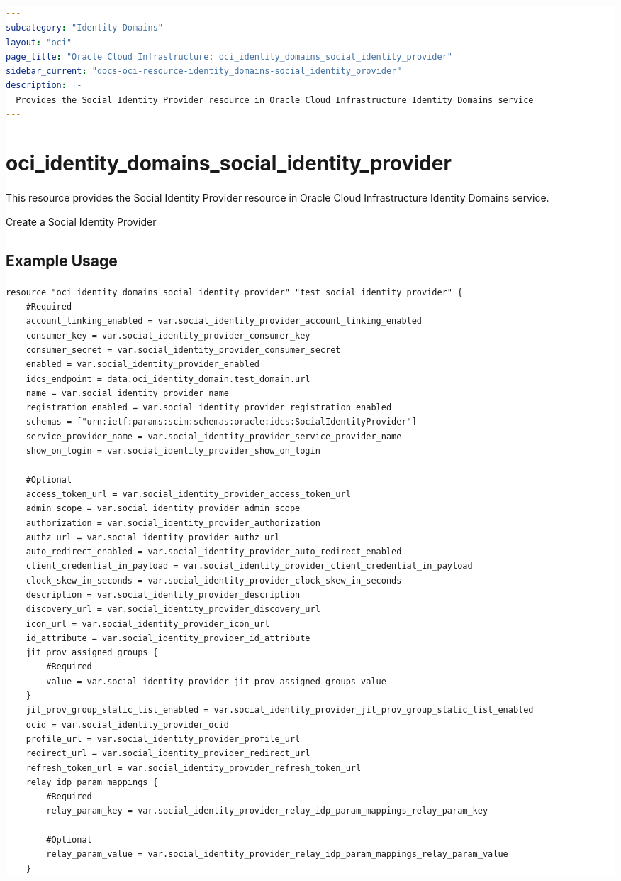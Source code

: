 ```yaml
---
subcategory: "Identity Domains"
layout: "oci"
page_title: "Oracle Cloud Infrastructure: oci_identity_domains_social_identity_provider"
sidebar_current: "docs-oci-resource-identity_domains-social_identity_provider"
description: |-
  Provides the Social Identity Provider resource in Oracle Cloud Infrastructure Identity Domains service
---
```


# oci_identity_domains_social_identity_provider
This resource provides the Social Identity Provider resource in Oracle Cloud Infrastructure Identity Domains service.

Create a Social Identity Provider

## Example Usage

```hcl
resource "oci_identity_domains_social_identity_provider" "test_social_identity_provider" {
	#Required
	account_linking_enabled = var.social_identity_provider_account_linking_enabled
	consumer_key = var.social_identity_provider_consumer_key
	consumer_secret = var.social_identity_provider_consumer_secret
	enabled = var.social_identity_provider_enabled
	idcs_endpoint = data.oci_identity_domain.test_domain.url
	name = var.social_identity_provider_name
	registration_enabled = var.social_identity_provider_registration_enabled
	schemas = ["urn:ietf:params:scim:schemas:oracle:idcs:SocialIdentityProvider"]
	service_provider_name = var.social_identity_provider_service_provider_name
	show_on_login = var.social_identity_provider_show_on_login

	#Optional
	access_token_url = var.social_identity_provider_access_token_url
	admin_scope = var.social_identity_provider_admin_scope
	authorization = var.social_identity_provider_authorization
	authz_url = var.social_identity_provider_authz_url
	auto_redirect_enabled = var.social_identity_provider_auto_redirect_enabled
	client_credential_in_payload = var.social_identity_provider_client_credential_in_payload
	clock_skew_in_seconds = var.social_identity_provider_clock_skew_in_seconds
	description = var.social_identity_provider_description
	discovery_url = var.social_identity_provider_discovery_url
	icon_url = var.social_identity_provider_icon_url
	id_attribute = var.social_identity_provider_id_attribute
	jit_prov_assigned_groups {
		#Required
		value = var.social_identity_provider_jit_prov_assigned_groups_value
	}
	jit_prov_group_static_list_enabled = var.social_identity_provider_jit_prov_group_static_list_enabled
	ocid = var.social_identity_provider_ocid
	profile_url = var.social_identity_provider_profile_url
	redirect_url = var.social_identity_provider_redirect_url
	refresh_token_url = var.social_identity_provider_refresh_token_url
	relay_idp_param_mappings {
		#Required
		relay_param_key = var.social_identity_provider_relay_idp_param_mappings_relay_param_key

		#Optional
		relay_param_value = var.social_identity_provider_relay_idp_param_mappings_relay_param_value
	}
```